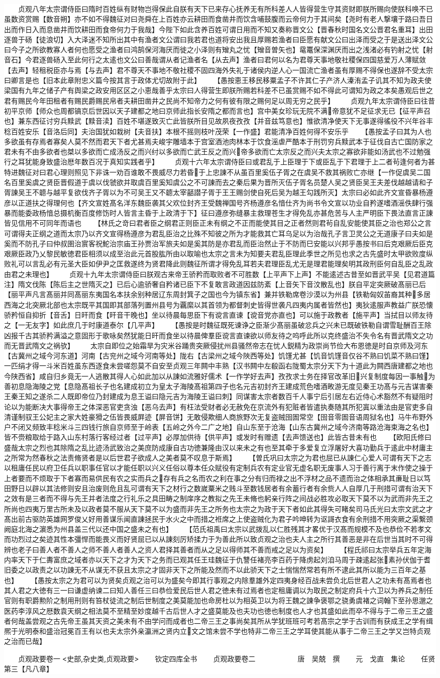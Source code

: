 　　贞观八年太宗谓侍臣曰隋时百姓纵有财物岂得保此自朕有天下已来存心抚养无有所科差人人皆得营生守其资财即朕所赐向使朕科唤不已虽数资赏赐【数音朔】亦不如不得魏征对曰尧舜在上百姓亦云耕田而食凿井而饮含哺鼓腹而云帝何力于其间矣【尧时有老人撃壤于路曰吾日出而作日入而息凿井而饮耕田而食帝何力于我哉】今陛下如此含养百姓可谓日用而不知又奏称晋文公【晋春秋时国名文公晋君名重耳】出田逐兽于砀【徒浪切】入大泽迷不知所出其中有渔者文公谓曰我若君也道将安出我且厚赐若渔者曰臣愿有献文公曰出泽而受之于是送出泽文公曰今子之所欲教寡人者何也愿受之渔者曰鸿鹄保河海厌而徙之小泽则有矰丸之忧【矰音曽矢也】鼋鼍保深渊厌而出之浅渚必有钓射之忧【射音石】今君逐兽砀入至此何行之太逺也文公曰善哉谓从者记渔者名【从去声】渔者曰君何以名为君尊天事地敬社稷保四国慈爱万人薄赋敛【去声】轻租税臣亦与焉【与去声】君不尊天不事地不敬社稷不固四海外失礼于诸侯内逆人心一国流亡渔者虽有厚赐不得保也遂辞不受太宗曰卿言是也【旧本此章附忠义篇今按其言于政体尤切故附于此】
　　【愚按恵王移民移粟孟子不许其仁子产济人溱洧孟子讥其不知为政夫使梁国有九年之储子产有舆梁之政安用区区之小恵哉善乎太宗曰人得营生即朕所赐若科差不已虽赏赐不如不得此可谓知为政之本矣愚观后世之君有赐民今年田租者有赐民爵赐民帛者夫耕田凿井之民尚不知帝力之何有彼有限之赐何足以周无穷之民乎】
　　贞观九年太宗谓侍臣曰往昔初平京师【师众也周都镐京后世因以天子建都之地曰京师此指长安隋之都而言也】宫中美女珍玩无院不满帝意犹不足征求无已【征平声召也】兼东西征讨穷兵黩武【黩音渎】百姓不堪遂致灭亡此皆朕所目见故夙夜孜孜【并音兹笃意也】惟欲清净使天下无事遂得徭役不兴年谷丰稔百姓安乐【音洛后同】夫治国犹如栽树【夫音扶】本根不摇则枝叶茂荣【一作盛】君能清净百姓何得不安乐乎
　　【愚按孟子曰其为人也多欲虽有存焉者寡矣人莫不然而君天下者尤甚焉夫峻宇雕墙本于宫室酒池肉林本于饮食滛虐严酷本于刑罚穷兵黩武本于征伐自古亡国防家之君未有不由多欲者也桀以多欲而亡成汤反之而兴纣以多欲而亡武王反之而兴帝多欲而亡太宗反之而兴夫太宗之寡欲非能如汤武也不过勉强行之耳犹能身致盛治厯年数百况于真知实践者乎】
　　贞观十六年太宗谓侍臣曰或君乱于上臣理于下或臣乱于下君理于上二者茍逢何者为甚特进魏征对曰君心理则照见下非诛一劝百谁敢不畏威尽力若昏于上忠諌不从虽百里奚伍子胥之在虞吴不救其祸败亡亦继【一作促虞吴二国名百里奚虞之贤臣晋假道于虞以伐虢欲并取虞百里奚知虞公之不可諌而去之秦后果为晋所灭伍子胥名员楚人吴之贤臣吴王夫差伐越越请和子胥諌吴王不聼与越平复欲伐齐子胥以为不可吴王又不聼太宰嚭譛子胥于王王赐剑使自死后吴为越王勾践所灭】太宗曰必如此齐文宣昏暴杨遵彦以正道扶之得理何也【齐文宣姓髙名洋东魏臣袭其父欢位封齐王受魏禅国号齐杨遵彦名愔仕齐为尚书令文宣以功业自矜遂嗜酒滛佚肆行强暴而能委政杨愔总摄机衡百度修饬时人皆言主昏于上政清于下】征曰遵彦弥缝暴主救理苍生才得免乱亦甚危苦与人主严明臣下畏法直言正諌皆见信用不可同年而语也
　　【林氏之竒曰君者臣之纲君正则臣正未有纲之不正而能使其目之正者然则君茍自乱安能使其臣之治也郑公之言可谓得夫正纲之道而太宗乃以齐文宣得杨遵彦为君乱臣治之比殊不知彼之所为才能救其亡耳乌足以为治哉孔子言卫灵公之无道康子曰夫如是奚而不防孔子曰仲叔圉治賔客祝鮀治宗庙王孙贾治军旅夫如是奚其防是亦君乱而臣治然止于不防而巳安能以兴邦乎愚按书曰后克艰厥后臣克艰厥臣政乃乂黎民敏徳君臣相须以成至治此元首股肱所由以取喻也太宗之言未为知要夫君乱臣理此季世之所见也求之古先盛时太甲欲败度纵败礼可以言乱必有元圣大臣如伊尹之匡救遂终为贤君降此则魏征所谓才得免乱耳若夫君理臣乱尤无是理君能理矣明其政刑臣何自乱臣之乱政由君之未理也】
　　贞观十九年太宗谓侍臣曰朕观古来帝王骄矜而取败者不可胜数【上平声下上声】不能逺述古昔至如晋武平吴【见君道篇注】隋文伐陈【陈后主之世隋灭之】已后心逾骄奢自矜诸已臣下不复敢言政道因兹防紊【上音矢下音汶散乱也】朕自平定突厥破髙丽已后【丽平声凡言髙丽并同髙丽东夷国名本扶余别种居辽东周封箕子之国也今为镇东省】兼并铁勒席卷沙漠以为州县【铁勒匈奴苖裔其种多居西海之北突厥北部也太宗既平其国即其部落列置州县号为覊縻以其首领为都督刺史皆得世袭凡四夷内属者皆然也】夷狄逺服声教益广朕恐懐骄矜恒自抑折【音舌】日旰而食【旰音干晚也】坐以待晨每思臣下有谠言直谏【谠音党亦直也】可以施于政教者【施平声】当拭目以师友待之【一无友字】如此庶几于时康道泰尔【几平声】
　　【愚按是时魏征既死谏诤之臣渐少髙丽虽破忿兵之兴未已既破铁勒自谓雪耻酬百王除凶报千古其骄矜满溢之意固形于歌咏矣然犹能日旰而食坐以待晨俾羣臣谠言直谏欲以师友待之呜呼此所以克终盛治不失令名有晋武隋文之功而无晋武隋文之祸欤】
　　太宗自即位之始霜旱为灾米谷踊贵突厥侵扰州县骚然帝志在忧人鋭精为政崇尚节俭大布恩徳是时自京师及河东【古冀州之域今河东道】河南【古兖州之域今河南等处】陇右【古梁州之域今陜西等处】饥馑尤甚【饥音饥馑音仅谷不熟曰饥菜不熟曰馑】一匹绢才得一斗米百姓虽东西逐食未尝嗟怨莫不自安至贞观三年闗中丰熟【汉书闗中左殽函右陇蜀太宗分天下为十道此为闗西唐建都之地也今陕西省】咸自归乡竟无一人逃散其得人心如此加以从諌如流雅好儒术【一作学好去声】孜孜求士务在择官改革旧兴复制度每因一事触为善初息隐海陵之党【息隐髙祖长子也名建成初立为皇太子海陵髙祖第四子也名元吉初封齐王建成荒色嗜酒畋游无度见秦王功髙与元吉谋害秦王秦王知之遂杀二人既即帝位乃封建成为息王谥曰隐元吉为海陵王谥曰刺】同谋害太宗者数百千人事宁后引居左右近侍心术豁然不有疑阻时论以为能断决大事得帝王之体深恶官吏贪浊【恶乌去声】有枉法受财者必无赦免在京流外有犯赃者皆遣执奏随其所犯寘以重法由是官吏多自清谨制驭王公妃主之家大姓豪猾之伍皆畏威屛迹【屏音饼】无敢侵欺细人商旅野次无复盗贼囹圄常空【囹音零圄音语周狱名也】马牛布野外户不闭又频致丰稔米斗三四钱行旅自京师至于岭表【五岭之外今二广之地】自山东至于沧海【山东古冀州之域今济南等路沧海束海之名也】皆不赍粮取给于路入山东村落行客经过者【过平声】必厚加供待【供平声】或发时有赠遗【去声馈送也】此皆古昔未有也
　　【欧阳氏修曰盛哉太宗之烈也其除隋之乱比迹汤武致治之美庶防成康自古功徳兼隆由汉以来未之有也至其牵于多爱复立浮屠好大喜功勤兵于逺此中材庸主之所常为然春秋之法责脩贤者是以后世君子欲成人之美者莫不叹息于斯焉】
　　【曽氏巩曰太宗之为君也屈已从諌仁心爱人可谓有天下之志以租庸任民以府卫任兵以职事任官以才能任职以兴义任俗以尊本任众赋役有定制兵农有定业官无虚名职无废事人习于善行离于末作使之操于上者要而不烦取于下者寡而易供民有农之实而兵之存有兵之名而农之利在事之分有归而禄之出不浮材之品不遗而治之体相承其亷耻日以笃田野日以辟以其法修则安且治废则危且乱可谓有天下之材行之数嵗粟米之贱斗至数钱居者有余蓄行者有余赀人人自厚几于刑措可谓有治天下之效有是三者而不得与先王并者法度之行礼乐之具田畴之制庠序之教拟之先王未脩也躬亲行阵之间战必胜攻必取天下莫不以为武而非先王之所尚也四夷万里古所未及以政者莫不服从天下莫不以为盛而非先王之所务也太宗之为政于天下者如此其得失可睹矣司马氏光曰太宗文武之才髙出前古驱防英雄网罗俊乂好用善谋乐闻直諌拯民于水火之中而措之袵席之上使盗贼化为君子吟呻转为讴謌衣食有余刑措不用突厥之渠繋颈阙庭北海之濵悉为州县盖三代以还中国之盛未之有也】
　　【范氏祖禹曰太宗以武拨乱以仁胜残其才畧优于汉髙而规模不及也恭俭不若孝文而功烈过之矣迹其性本彊悍而能畏义而好贤屈已以从諌刻厉矫揉力于为善此所以致贞观之治也夫人主之所行其善恶是非在后世当其时不可得辨也老子曰善人者不善人之师不善人者善人之资人君择其善者而从之足以得师其不善而戒之足以为资矣】
　　【程氏祁曰太宗举兵五年定海内率天下于仁夀富庶之域者亦以天下之才为天下之务而已观其任王珪魏征于仇讐任褚亮李百药于降虏起刘洎马周于疎逺起张素孙伏伽于耆旧委之以政责之以功諌无不从谋无不获且太宗之才固非天下之所能及然而不以此骄天下之士惴惴然常若有所不逮此其所以能为三百年之基也】
　　【愚按太宗之为君可以为贤矣贞观之治可以为盛矣今即其行事观之内除羣雄外定四夷身经百战未尝负北后世君人之功未有髙焉者也其人君之大徳有三一曰谦虚纳谏二曰知人善任三曰恭俭爱民后世人君之徳未有过焉者也定租庸调以为取民之制定府兵十六卫以为养兵之制任官则有职爵勲阶之制用刑则有笞杖徒流之制后世制度之美莫能加也命房杜以为相英卫以为将王魏之諌争褒鄂之骁勇虞褚之词翰下至孙思邈之医药李淳风之厯数袁天纲之相法莫不至精至妙度越千古后世人才之盛莫能及也夫功也徳也制度也人才也其盛如此而卒不得与于二帝三王之盛者何哉盖尝观之古先帝王虽其天资之美未有不由学问而成者也二帝三王之事尚矣其所从学犹班班可考若髙宗之学于古训而有获成王之学有缉熈于光明泰和盛治冠冕百王有以也夫太宗外亲瀛洲之贤内立文之馆未尝不学也特非二帝三王之学耳使其能从事于二帝三王之学又岂特贞观之治而已哉】





　　贞观政要卷一
<史部,杂史类,贞观政要>
　　钦定四库全书
　　贞观政要卷二　　　　　　唐　吴兢　撰
　　元　戈直　集论
　　任贤第三【凡八章】